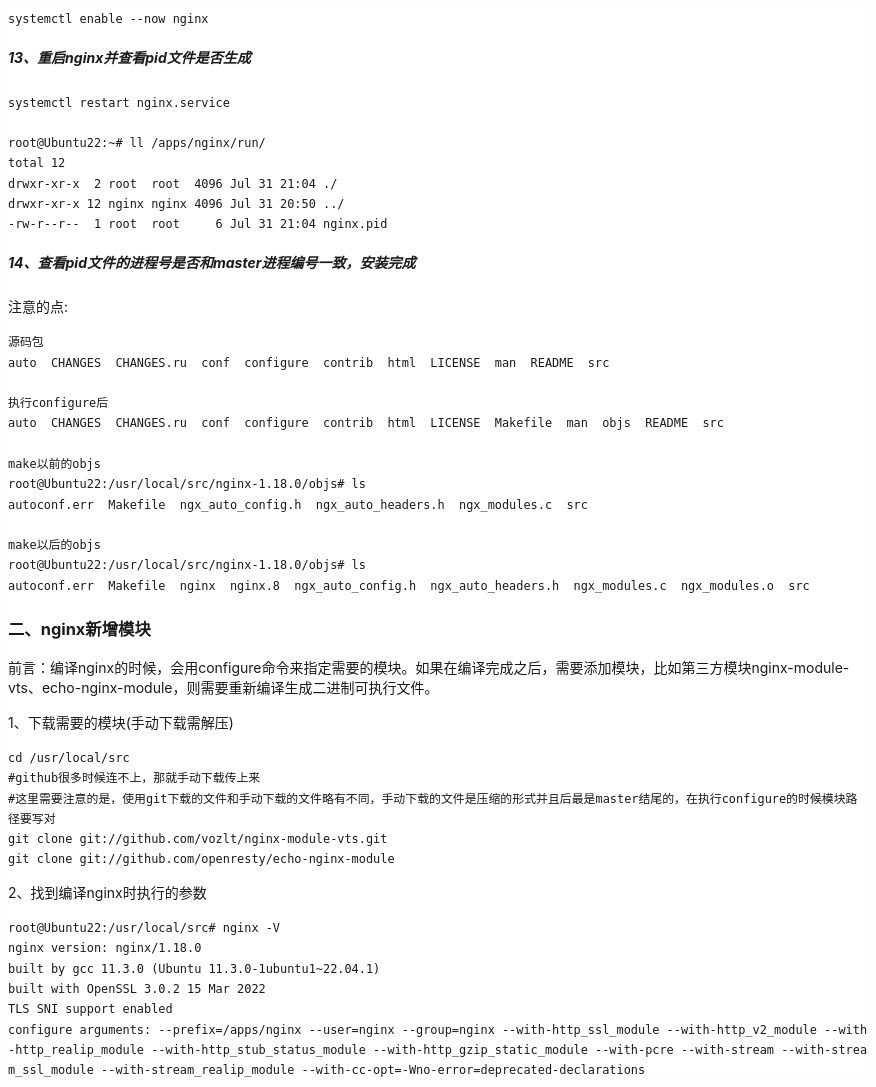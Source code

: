 ```
systemctl enable --now nginx
```

##### 13、重启nginx并查看pid文件是否生成

```
systemctl restart nginx.service

root@Ubuntu22:~# ll /apps/nginx/run/
total 12
drwxr-xr-x  2 root  root  4096 Jul 31 21:04 ./
drwxr-xr-x 12 nginx nginx 4096 Jul 31 20:50 ../
-rw-r--r--  1 root  root     6 Jul 31 21:04 nginx.pid
```

##### 14、查看pid文件的进程号是否和master进程编号一致，安装完成

注意的点:

```
源码包
auto  CHANGES  CHANGES.ru  conf  configure  contrib  html  LICENSE  man  README  src

执行configure后
auto  CHANGES  CHANGES.ru  conf  configure  contrib  html  LICENSE  Makefile  man  objs  README  src

make以前的objs
root@Ubuntu22:/usr/local/src/nginx-1.18.0/objs# ls
autoconf.err  Makefile  ngx_auto_config.h  ngx_auto_headers.h  ngx_modules.c  src

make以后的objs
root@Ubuntu22:/usr/local/src/nginx-1.18.0/objs# ls
autoconf.err  Makefile  nginx  nginx.8  ngx_auto_config.h  ngx_auto_headers.h  ngx_modules.c  ngx_modules.o  src
```

### 二、nginx新增模块

前言：编译nginx的时候，会用configure命令来指定需要的模块。如果在编译完成之后，需要添加模块，比如第三方模块nginx-module-vts、echo-nginx-module，则需要重新编译生成二进制可执行文件。

1、下载需要的模块(手动下载需解压)

```
cd /usr/local/src
#github很多时候连不上，那就手动下载传上来
#这里需要注意的是，使用git下载的文件和手动下载的文件略有不同，手动下载的文件是压缩的形式并且后最是master结尾的，在执行configure的时候模块路径要写对
git clone git://github.com/vozlt/nginx-module-vts.git
git clone git://github.com/openresty/echo-nginx-module
```

2、找到编译nginx时执行的参数

```
root@Ubuntu22:/usr/local/src# nginx -V
nginx version: nginx/1.18.0
built by gcc 11.3.0 (Ubuntu 11.3.0-1ubuntu1~22.04.1) 
built with OpenSSL 3.0.2 15 Mar 2022
TLS SNI support enabled
configure arguments: --prefix=/apps/nginx --user=nginx --group=nginx --with-http_ssl_module --with-http_v2_module --with-http_realip_module --with-http_stub_status_module --with-http_gzip_static_module --with-pcre --with-stream --with-stream_ssl_module --with-stream_realip_module --with-cc-opt=-Wno-error=deprecated-declarations
```
